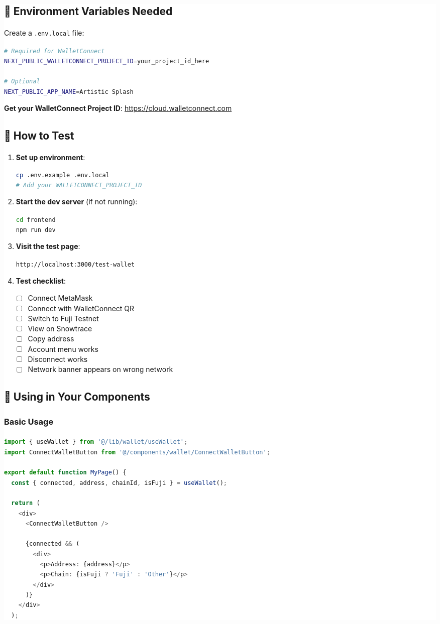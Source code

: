 ## 🔑 Environment Variables Needed

Create a `.env.local` file:

```bash
# Required for WalletConnect
NEXT_PUBLIC_WALLETCONNECT_PROJECT_ID=your_project_id_here

# Optional
NEXT_PUBLIC_APP_NAME=Artistic Splash
```

**Get your WalletConnect Project ID**: https://cloud.walletconnect.com

## 🚀 How to Test

1. **Set up environment**:
   ```bash
   cp .env.example .env.local
   # Add your WALLETCONNECT_PROJECT_ID
   ```

2. **Start the dev server** (if not running):
   ```bash
   cd frontend
   npm run dev
   ```

3. **Visit the test page**:
   ```
   http://localhost:3000/test-wallet
   ```

4. **Test checklist**:
   - [ ] Connect MetaMask
   - [ ] Connect with WalletConnect QR
   - [ ] Switch to Fuji Testnet
   - [ ] View on Snowtrace
   - [ ] Copy address
   - [ ] Account menu works
   - [ ] Disconnect works
   - [ ] Network banner appears on wrong network

## 🎨 Using in Your Components

### Basic Usage

```typescript
import { useWallet } from '@/lib/wallet/useWallet';
import ConnectWalletButton from '@/components/wallet/ConnectWalletButton';

export default function MyPage() {
  const { connected, address, chainId, isFuji } = useWallet();

  return (
    <div>
      <ConnectWalletButton />
      
      {connected && (
        <div>
          <p>Address: {address}</p>
          <p>Chain: {isFuji ? 'Fuji' : 'Other'}</p>
        </div>
      )}
    </div>
  );
```